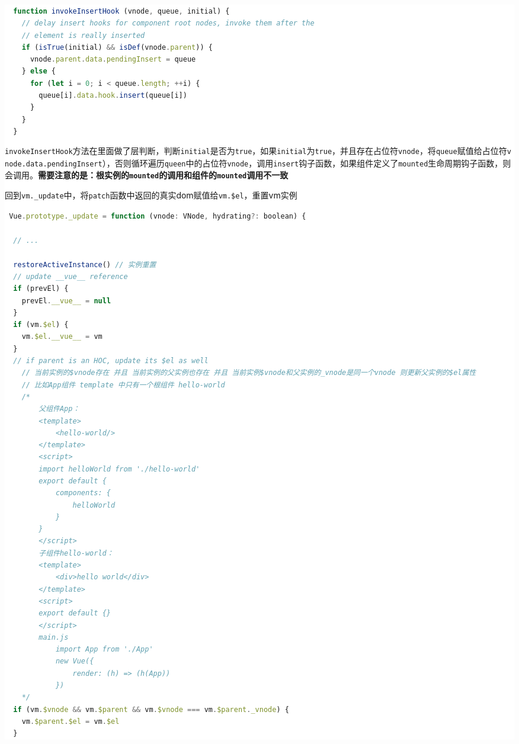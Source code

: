 ```js
  function invokeInsertHook (vnode, queue, initial) {
    // delay insert hooks for component root nodes, invoke them after the
    // element is really inserted
    if (isTrue(initial) && isDef(vnode.parent)) {
      vnode.parent.data.pendingInsert = queue
    } else {
      for (let i = 0; i < queue.length; ++i) {
        queue[i].data.hook.insert(queue[i])
      }
    }
  }
```
<code>invokeInsertHook</code>方法在里面做了层判断，判断<code>initial</code>是否为<code>true</code>，如果<code>initial</code>为<code>true</code>，并且存在占位符<code>vnode</code>，将<code>queue</code>赋值给占位符<code>vnode.data.pendingInsert</code>），否则循环遍历<code>queen</code>中的占位符<code>vnode</code>，调用<code>insert</code>钩子函数，如果组件定义了<code>mounted</code>生命周期钩子函数，则会调用。**需要注意的是：根实例的<code>mounted</code>的调用和组件的<code>mounted</code>调用不一致**

回到<code>vm._update</code>中，将<code>patch</code>函数中返回的真实dom赋值给<code>vm.$el</code>，重置vm实例

```js
 Vue.prototype._update = function (vnode: VNode, hydrating?: boolean) {
	
  // ... 
	
  restoreActiveInstance() // 实例重置
  // update __vue__ reference
  if (prevEl) {
    prevEl.__vue__ = null
  }
  if (vm.$el) {
    vm.$el.__vue__ = vm
  }
  // if parent is an HOC, update its $el as well
	// 当前实例的$vnode存在 并且 当前实例的父实例也存在 并且 当前实例$vnode和父实例的_vnode是同一个vnode 则更新父实例的$el属性
	// 比如App组件 template 中只有一个根组件 hello-world
	/*
		父组件App：
		<template>
			<hello-world/>
		</template>
		<script>
		import helloWorld from './hello-world'
		export default {
			components: {
				helloWorld
			}
		}
		</script>
		子组件hello-world：
		<template>
			<div>hello world</div>
		</template>
		<script>
		export default {}
		</script>
		main.js
			import App from './App'
			new Vue({
				render: (h) => (h(App))
			})
	*/
  if (vm.$vnode && vm.$parent && vm.$vnode === vm.$parent._vnode) {
    vm.$parent.$el = vm.$el
  }
```